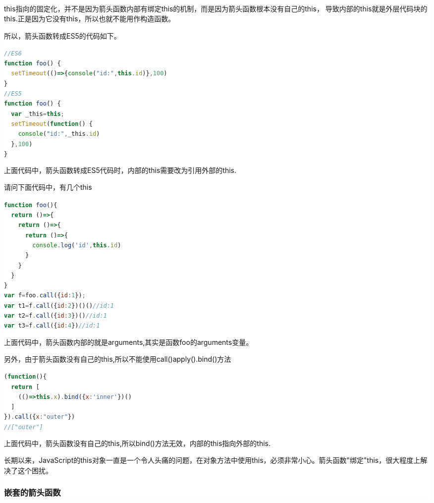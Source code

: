this指向的固定化，并不是因为箭头函数内部有绑定this的机制，而是因为箭头函数根本没有自己的this，
导致内部的this就是外层代码块的this.正是因为它没有this，所以也就不能用作构造函数。

所以，箭头函数转成ES5的代码如下。

```javascript
//ES6
function foo() {
  setTimeout(()=>{console("id:",this.id)},100)
}
//ES5
function foo() {
  var _this=this;
  setTimeout(function() {
    console("id:",_this.id)
  },100)
}
```

上面代码中，箭头函数转成ES5代码时，内部的this需要改为引用外部的this.

请问下面代码中，有几个this

```javascript
function foo(){
  return ()=>{
    return ()=>{
      return ()=>{
        console.log('id',this.id)
      }
    }
  }
}
var f=foo.call({id:1});
var t1=f.call({id:2})()()//id:1
var t2=f.call({id:3})()//id:1
var t3=f.call({id:4})//id:1
```

上面代码中，箭头函数内部的就是arguments,其实是函数foo的arguments变量。

另外，由于箭头函数没有自己的this,所以不能使用call()apply().bind()方法

```javascript
(function(){
  return [
    (()=>this.x).bind({x:'inner'})()
  ]
}).call({x:"outer"})
//["outer"]
```

上面代码中，箭头函数没有自己的this,所以bind()方法无效，内部的this指向外部的this.

长期以来，JavaScript的this对象一直是一个令人头痛的问题，在对象方法中使用this，必须非常小心。箭头函数"绑定"this，很大程度上解决了这个困扰。

### 嵌套的箭头函数
